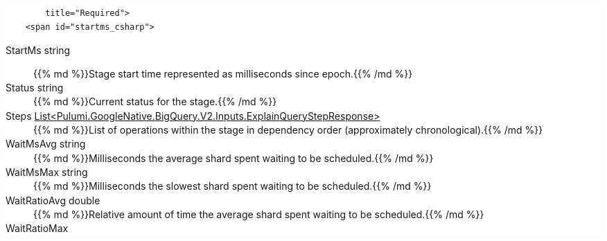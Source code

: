             title="Required">
        <span id="startms_csharp">
<a href="#startms_csharp" style="color: inherit; text-decoration: inherit;">Start<wbr>Ms</a>
</span>
        <span class="property-indicator"></span>
        <span class="property-type">string</span>
    </dt>
    <dd>{{% md %}}Stage start time represented as milliseconds since epoch.{{% /md %}}</dd><dt class="property-required"
            title="Required">
        <span id="status_csharp">
<a href="#status_csharp" style="color: inherit; text-decoration: inherit;">Status</a>
</span>
        <span class="property-indicator"></span>
        <span class="property-type">string</span>
    </dt>
    <dd>{{% md %}}Current status for the stage.{{% /md %}}</dd><dt class="property-required"
            title="Required">
        <span id="steps_csharp">
<a href="#steps_csharp" style="color: inherit; text-decoration: inherit;">Steps</a>
</span>
        <span class="property-indicator"></span>
        <span class="property-type"><a href="#explainquerystepresponse">List&lt;Pulumi.<wbr>Google<wbr>Native.<wbr>Big<wbr>Query.<wbr>V2.<wbr>Inputs.<wbr>Explain<wbr>Query<wbr>Step<wbr>Response&gt;</a></span>
    </dt>
    <dd>{{% md %}}List of operations within the stage in dependency order (approximately chronological).{{% /md %}}</dd><dt class="property-required"
            title="Required">
        <span id="waitmsavg_csharp">
<a href="#waitmsavg_csharp" style="color: inherit; text-decoration: inherit;">Wait<wbr>Ms<wbr>Avg</a>
</span>
        <span class="property-indicator"></span>
        <span class="property-type">string</span>
    </dt>
    <dd>{{% md %}}Milliseconds the average shard spent waiting to be scheduled.{{% /md %}}</dd><dt class="property-required"
            title="Required">
        <span id="waitmsmax_csharp">
<a href="#waitmsmax_csharp" style="color: inherit; text-decoration: inherit;">Wait<wbr>Ms<wbr>Max</a>
</span>
        <span class="property-indicator"></span>
        <span class="property-type">string</span>
    </dt>
    <dd>{{% md %}}Milliseconds the slowest shard spent waiting to be scheduled.{{% /md %}}</dd><dt class="property-required"
            title="Required">
        <span id="waitratioavg_csharp">
<a href="#waitratioavg_csharp" style="color: inherit; text-decoration: inherit;">Wait<wbr>Ratio<wbr>Avg</a>
</span>
        <span class="property-indicator"></span>
        <span class="property-type">double</span>
    </dt>
    <dd>{{% md %}}Relative amount of time the average shard spent waiting to be scheduled.{{% /md %}}</dd><dt class="property-required"
            title="Required">
        <span id="waitratiomax_csharp">
<a href="#waitratiomax_csharp" style="color: inherit; text-decoration: inherit;">Wait<wbr>Ratio<wbr>Max</a>
</span>
        <span class="property-indicator"></span>